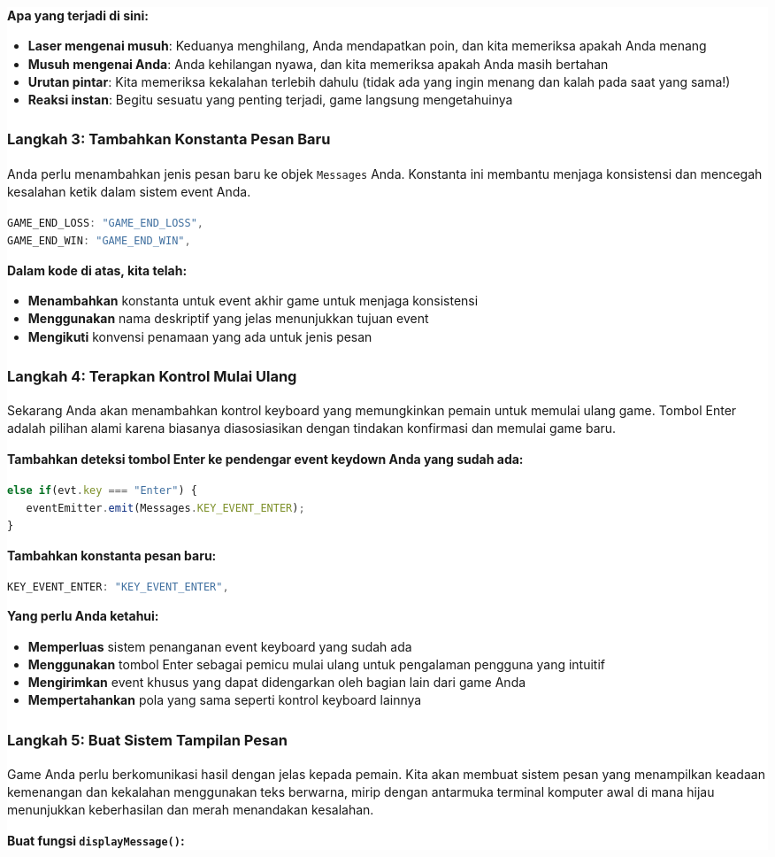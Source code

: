 **Apa yang terjadi di sini:**
- **Laser mengenai musuh**: Keduanya menghilang, Anda mendapatkan poin, dan kita memeriksa apakah Anda menang
- **Musuh mengenai Anda**: Anda kehilangan nyawa, dan kita memeriksa apakah Anda masih bertahan
- **Urutan pintar**: Kita memeriksa kekalahan terlebih dahulu (tidak ada yang ingin menang dan kalah pada saat yang sama!)
- **Reaksi instan**: Begitu sesuatu yang penting terjadi, game langsung mengetahuinya

### Langkah 3: Tambahkan Konstanta Pesan Baru

Anda perlu menambahkan jenis pesan baru ke objek `Messages` Anda. Konstanta ini membantu menjaga konsistensi dan mencegah kesalahan ketik dalam sistem event Anda.

```javascript
GAME_END_LOSS: "GAME_END_LOSS",
GAME_END_WIN: "GAME_END_WIN",
```

**Dalam kode di atas, kita telah:**
- **Menambahkan** konstanta untuk event akhir game untuk menjaga konsistensi
- **Menggunakan** nama deskriptif yang jelas menunjukkan tujuan event
- **Mengikuti** konvensi penamaan yang ada untuk jenis pesan

### Langkah 4: Terapkan Kontrol Mulai Ulang

Sekarang Anda akan menambahkan kontrol keyboard yang memungkinkan pemain untuk memulai ulang game. Tombol Enter adalah pilihan alami karena biasanya diasosiasikan dengan tindakan konfirmasi dan memulai game baru.

**Tambahkan deteksi tombol Enter ke pendengar event keydown Anda yang sudah ada:**

```javascript
else if(evt.key === "Enter") {
   eventEmitter.emit(Messages.KEY_EVENT_ENTER);
}
```

**Tambahkan konstanta pesan baru:**

```javascript
KEY_EVENT_ENTER: "KEY_EVENT_ENTER",
```

**Yang perlu Anda ketahui:**
- **Memperluas** sistem penanganan event keyboard yang sudah ada
- **Menggunakan** tombol Enter sebagai pemicu mulai ulang untuk pengalaman pengguna yang intuitif
- **Mengirimkan** event khusus yang dapat didengarkan oleh bagian lain dari game Anda
- **Mempertahankan** pola yang sama seperti kontrol keyboard lainnya

### Langkah 5: Buat Sistem Tampilan Pesan

Game Anda perlu berkomunikasi hasil dengan jelas kepada pemain. Kita akan membuat sistem pesan yang menampilkan keadaan kemenangan dan kekalahan menggunakan teks berwarna, mirip dengan antarmuka terminal komputer awal di mana hijau menunjukkan keberhasilan dan merah menandakan kesalahan.

**Buat fungsi `displayMessage()`:**
